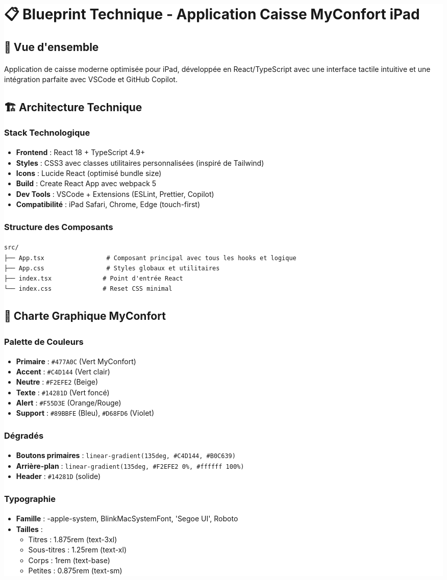 # 📋 Blueprint Technique - Application Caisse MyConfort iPad

## 🎯 Vue d'ensemble

Application de caisse moderne optimisée pour iPad, développée en React/TypeScript avec une interface tactile intuitive et une intégration parfaite avec VSCode et GitHub Copilot.

## 🏗️ Architecture Technique

### Stack Technologique
- **Frontend** : React 18 + TypeScript 4.9+
- **Styles** : CSS3 avec classes utilitaires personnalisées (inspiré de Tailwind)
- **Icons** : Lucide React (optimisé bundle size)
- **Build** : Create React App avec webpack 5
- **Dev Tools** : VSCode + Extensions (ESLint, Prettier, Copilot)
- **Compatibilité** : iPad Safari, Chrome, Edge (touch-first)

### Structure des Composants

```
src/
├── App.tsx                 # Composant principal avec tous les hooks et logique
├── App.css                 # Styles globaux et utilitaires
├── index.tsx              # Point d'entrée React
└── index.css              # Reset CSS minimal
```

## 🎨 Charte Graphique MyConfort

### Palette de Couleurs
- **Primaire** : `#477A0C` (Vert MyConfort)
- **Accent** : `#C4D144` (Vert clair) 
- **Neutre** : `#F2EFE2` (Beige)
- **Texte** : `#14281D` (Vert foncé)
- **Alert** : `#F55D3E` (Orange/Rouge)
- **Support** : `#89BBFE` (Bleu), `#D68FD6` (Violet)

### Dégradés
- **Boutons primaires** : `linear-gradient(135deg, #C4D144, #B0C639)`
- **Arrière-plan** : `linear-gradient(135deg, #F2EFE2 0%, #ffffff 100%)`
- **Header** : `#14281D` (solide)

### Typographie
- **Famille** : -apple-system, BlinkMacSystemFont, 'Segoe UI', Roboto
- **Tailles** : 
  - Titres : 1.875rem (text-3xl)
  - Sous-titres : 1.25rem (text-xl)  
  - Corps : 1rem (text-base)
  - Petites : 0.875rem (text-sm)
